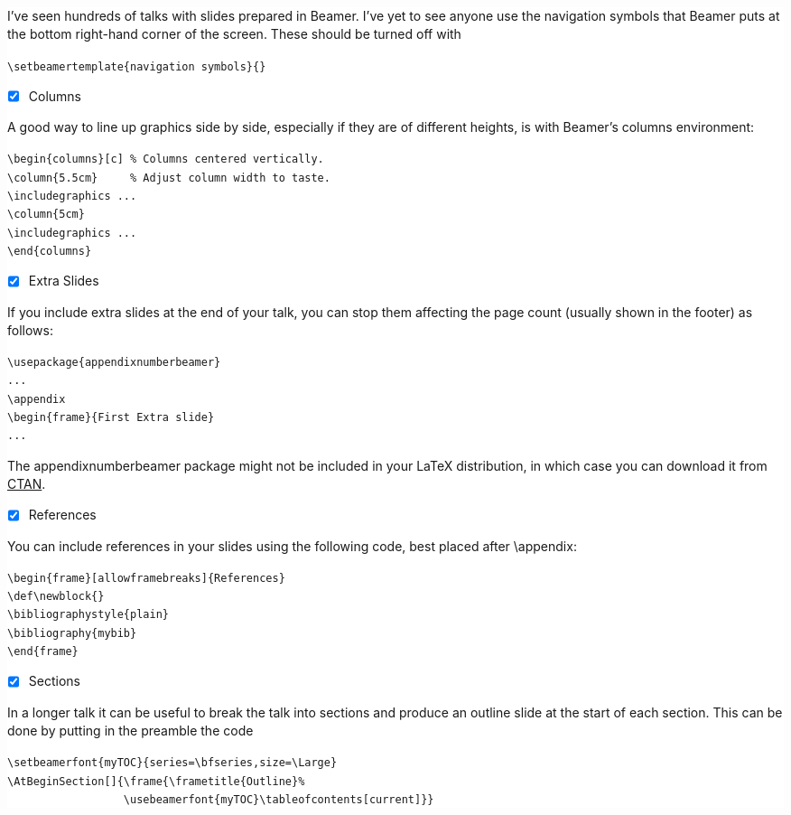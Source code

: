 I’ve seen hundreds of talks with slides prepared in Beamer. I’ve yet to see anyone use the navigation symbols that Beamer puts at the bottom right-hand corner of the screen. These should be turned off with

```
\setbeamertemplate{navigation symbols}{}
```

- [x] Columns

A good way to line up graphics side by side, especially if they are of different heights, is with Beamer’s columns environment:


```
\begin{columns}[c] % Columns centered vertically.
\column{5.5cm}     % Adjust column width to taste.
\includegraphics ...
\column{5cm}
\includegraphics ...
\end{columns}
```

- [x] Extra Slides

If you include extra slides at the end of your talk, you can stop them affecting the page count (usually shown in the footer) as follows:

```
\usepackage{appendixnumberbeamer} 
...
\appendix 
\begin{frame}{First Extra slide}
...
```

The appendixnumberbeamer package might not be included in your LaTeX distribution, in which case you can download it from [CTAN](https://www.ctan.org/pkg/appendixnumberbeamer).

- [x] References

You can include references in your slides using the following code, best placed after \appendix:

```
\begin{frame}[allowframebreaks]{References}
\def\newblock{}
\bibliographystyle{plain}
\bibliography{mybib}
\end{frame}
```
- [x] Sections

In a longer talk it can be useful to break the talk into sections and produce an outline slide at the start of each section. This can be done by putting in the preamble the code

```
\setbeamerfont{myTOC}{series=\bfseries,size=\Large}
\AtBeginSection[]{\frame{\frametitle{Outline}%
                  \usebeamerfont{myTOC}\tableofcontents[current]}}
```
